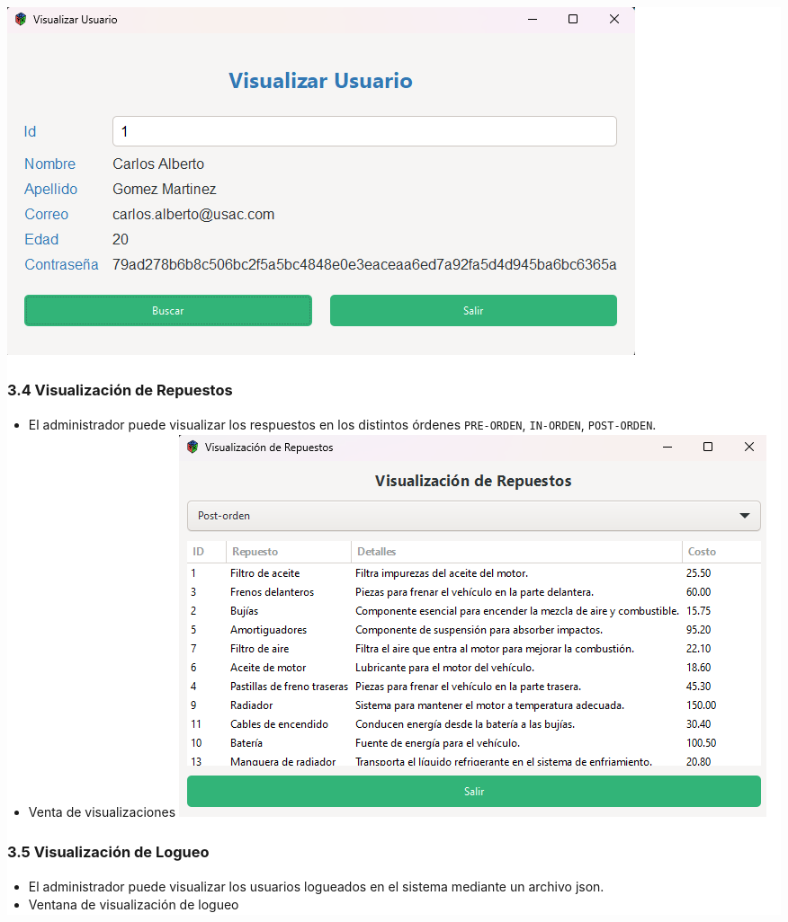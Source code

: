   ![serchUser](img/serchUser.jpg)

### 3.4 Visualización de Repuestos
  - El administrador puede visualizar los respuestos en los distintos órdenes `PRE-ORDEN`, `IN-ORDEN`, `POST-ORDEN`.
  - Venta de visualizaciones
  ![visuaRepuestos](img/visuaRepuestos.jpg)

### 3.5 Visualización de Logueo
  - El administrador puede visualizar los usuarios logueados en el sistema mediante un archivo json.
  - Ventana de visualización de logueo